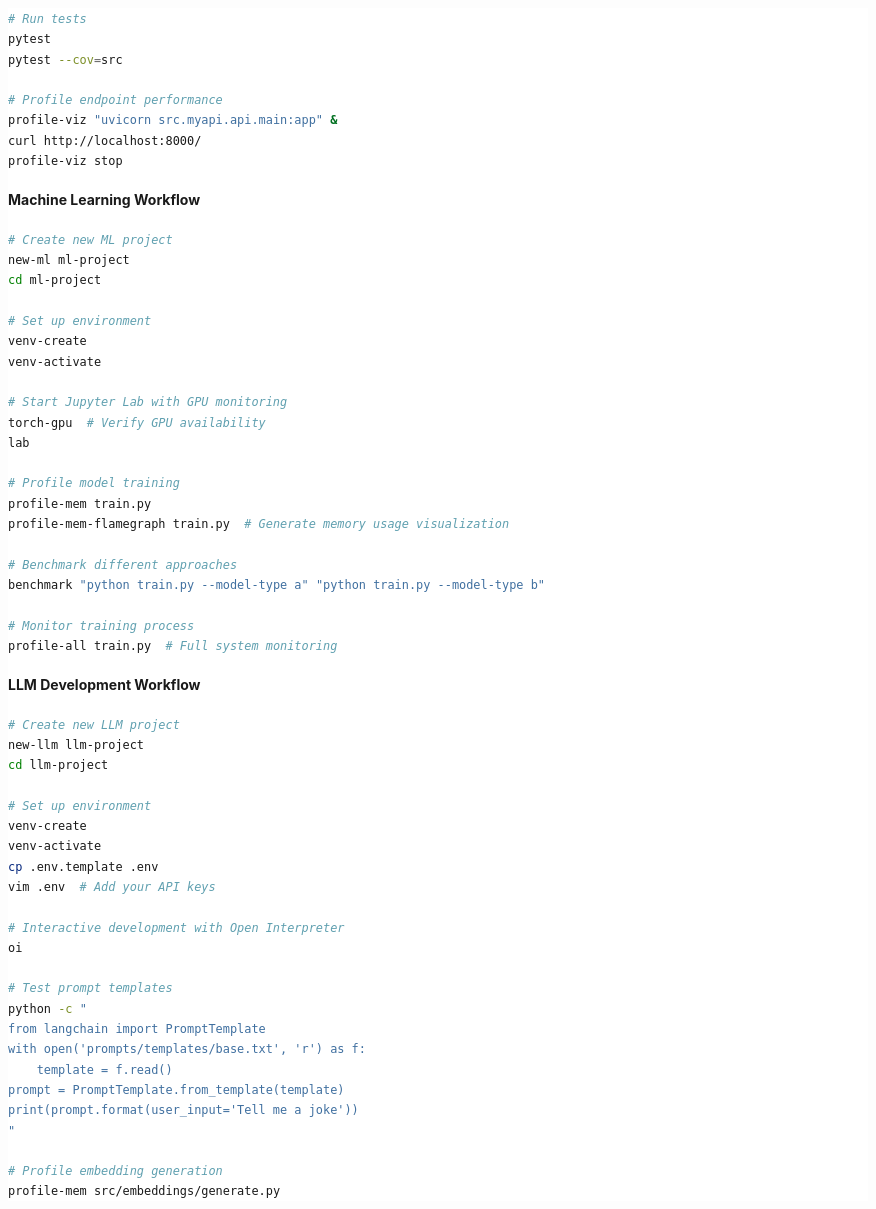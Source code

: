 ```bash
# Run tests
pytest
pytest --cov=src

# Profile endpoint performance
profile-viz "uvicorn src.myapi.api.main:app" &
curl http://localhost:8000/
profile-viz stop
```

#### Machine Learning Workflow
```bash
# Create new ML project
new-ml ml-project
cd ml-project

# Set up environment
venv-create
venv-activate

# Start Jupyter Lab with GPU monitoring
torch-gpu  # Verify GPU availability
lab

# Profile model training
profile-mem train.py
profile-mem-flamegraph train.py  # Generate memory usage visualization

# Benchmark different approaches
benchmark "python train.py --model-type a" "python train.py --model-type b"

# Monitor training process
profile-all train.py  # Full system monitoring
```

#### LLM Development Workflow
```bash
# Create new LLM project
new-llm llm-project
cd llm-project

# Set up environment
venv-create
venv-activate
cp .env.template .env
vim .env  # Add your API keys

# Interactive development with Open Interpreter
oi

# Test prompt templates
python -c "
from langchain import PromptTemplate
with open('prompts/templates/base.txt', 'r') as f:
    template = f.read()
prompt = PromptTemplate.from_template(template)
print(prompt.format(user_input='Tell me a joke'))
"

# Profile embedding generation
profile-mem src/embeddings/generate.py
```
